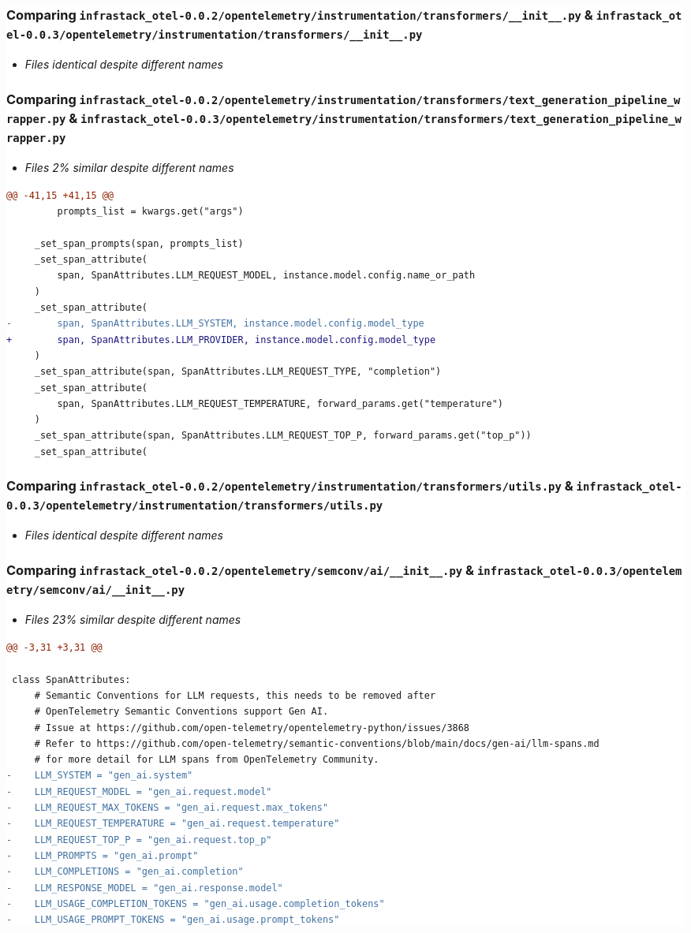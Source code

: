 ### Comparing `infrastack_otel-0.0.2/opentelemetry/instrumentation/transformers/__init__.py` & `infrastack_otel-0.0.3/opentelemetry/instrumentation/transformers/__init__.py`

 * *Files identical despite different names*

### Comparing `infrastack_otel-0.0.2/opentelemetry/instrumentation/transformers/text_generation_pipeline_wrapper.py` & `infrastack_otel-0.0.3/opentelemetry/instrumentation/transformers/text_generation_pipeline_wrapper.py`

 * *Files 2% similar despite different names*

```diff
@@ -41,15 +41,15 @@
         prompts_list = kwargs.get("args")
 
     _set_span_prompts(span, prompts_list)
     _set_span_attribute(
         span, SpanAttributes.LLM_REQUEST_MODEL, instance.model.config.name_or_path
     )
     _set_span_attribute(
-        span, SpanAttributes.LLM_SYSTEM, instance.model.config.model_type
+        span, SpanAttributes.LLM_PROVIDER, instance.model.config.model_type
     )
     _set_span_attribute(span, SpanAttributes.LLM_REQUEST_TYPE, "completion")
     _set_span_attribute(
         span, SpanAttributes.LLM_REQUEST_TEMPERATURE, forward_params.get("temperature")
     )
     _set_span_attribute(span, SpanAttributes.LLM_REQUEST_TOP_P, forward_params.get("top_p"))
     _set_span_attribute(
```

### Comparing `infrastack_otel-0.0.2/opentelemetry/instrumentation/transformers/utils.py` & `infrastack_otel-0.0.3/opentelemetry/instrumentation/transformers/utils.py`

 * *Files identical despite different names*

### Comparing `infrastack_otel-0.0.2/opentelemetry/semconv/ai/__init__.py` & `infrastack_otel-0.0.3/opentelemetry/semconv/ai/__init__.py`

 * *Files 23% similar despite different names*

```diff
@@ -3,31 +3,31 @@
 
 class SpanAttributes:
     # Semantic Conventions for LLM requests, this needs to be removed after
     # OpenTelemetry Semantic Conventions support Gen AI.
     # Issue at https://github.com/open-telemetry/opentelemetry-python/issues/3868
     # Refer to https://github.com/open-telemetry/semantic-conventions/blob/main/docs/gen-ai/llm-spans.md
     # for more detail for LLM spans from OpenTelemetry Community.
-    LLM_SYSTEM = "gen_ai.system"
-    LLM_REQUEST_MODEL = "gen_ai.request.model"
-    LLM_REQUEST_MAX_TOKENS = "gen_ai.request.max_tokens"
-    LLM_REQUEST_TEMPERATURE = "gen_ai.request.temperature"
-    LLM_REQUEST_TOP_P = "gen_ai.request.top_p"
-    LLM_PROMPTS = "gen_ai.prompt"
-    LLM_COMPLETIONS = "gen_ai.completion"
-    LLM_RESPONSE_MODEL = "gen_ai.response.model"
-    LLM_USAGE_COMPLETION_TOKENS = "gen_ai.usage.completion_tokens"
-    LLM_USAGE_PROMPT_TOKENS = "gen_ai.usage.prompt_tokens"
```
